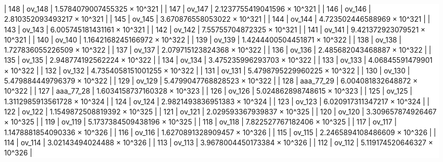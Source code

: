 | 148 | ov_148 | 1.5784079007455325 × 10^321 |
| 147 | ov_147 | 2.1237755419041596 × 10^321 |
| 146 | ov_146 | 2.810352093493217 × 10^321 |
| 145 | ov_145 | 3.670876558053022 × 10^321 |
| 144 | ov_144 | 4.723502446588969 × 10^321 |
| 143 | ov_143 | 6.005745181431161 × 10^321 |
| 142 | ov_142 | 7.55755704872325 × 10^321 |
| 141 | ov_141 | 9.421372923079521 × 10^321 |
| 140 | ov_140 | 1.1642168245166972 × 10^322 |
| 139 | ov_139 | 1.4244400504451871 × 10^322 |
| 138 | ov_138 | 1.727836055226509 × 10^322 |
| 137 | ov_137 | 2.079715123824368 × 10^322 |
| 136 | ov_136 | 2.485682043468887 × 10^322 |
| 135 | ov_135 | 2.948774192562224 × 10^322 |
| 134 | ov_134 | 3.475235996293703 × 10^322 |
| 133 | ov_133 | 4.06845591479901 × 10^322 |
| 132 | ov_132 | 4.7354058151001255 × 10^322 |
| 131 | ov_131 | 5.4798795229960225 × 10^322 |
| 130 | ov_130 | 5.479884449796379 × 10^322 |
| 129 | ov_129 | 5.4799047768828523 × 10^322 |
| 128 | aaa_77_29 | 6.004081832648872 × 10^322 |
| 127 | aaa_77_28 | 1.6034158737160328 × 10^323 |
| 126 | ov_126 | 5.024862898748615 × 10^323 |
| 125 | ov_125 | 1.3112985913561728 × 10^324 |
| 124 | ov_124 | 2.9821493836951383 × 10^324 |
| 123 | ov_123 | 6.020917311347217 × 10^324 |
| 122 | ov_122 | 1.1549872508819392 × 10^325 |
| 121 | ov_121 | 2.029593367939837 × 10^325 |
| 120 | ov_120 | 3.309657874926467 × 10^325 |
| 119 | ov_119 | 5.1737384509438196 × 10^325 |
| 118 | ov_118 | 7.822527767182406 × 10^325 |
| 117 | ov_117 | 1.1478881854090336 × 10^326 |
| 116 | ov_116 | 1.6270891328909457 × 10^326 |
| 115 | ov_115 | 2.2465894108486609 × 10^326 |
| 114 | ov_114 | 3.02143494024488 × 10^326 |
| 113 | ov_113 | 3.9678004450173384 × 10^326 |
| 112 | ov_112 | 5.119174520646327 × 10^326 |